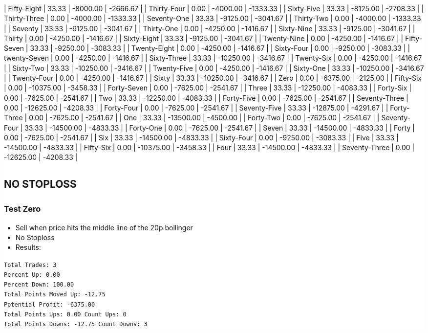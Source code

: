 | Fifty-Eight | 33.33 | -8000.00 | -2666.67 |     | Thirty-Four | 0.00 | -4000.00 | -1333.33 |
| Sixty-Five | 33.33 | -8125.00 | -2708.33 |     | Thirty-Three | 0.00 | -4000.00 | -1333.33 |
| Seventy-One | 33.33 | -9125.00 | -3041.67 |     | Thirty-Two | 0.00 | -4000.00 | -1333.33 |
| Seventy | 33.33 | -9125.00 | -3041.67 |     | Thirty-One | 0.00 | -4250.00 | -1416.67 |
| Sixty-Nine | 33.33 | -9125.00 | -3041.67 |     | Thirty | 0.00 | -4250.00 | -1416.67 |
| Sixty-Eight | 33.33 | -9125.00 | -3041.67 |     | Twenty-Nine | 0.00 | -4250.00 | -1416.67 |
| Fifty-Seven | 33.33 | -9250.00 | -3083.33 |     | Twenty-Eight | 0.00 | -4250.00 | -1416.67 |
| Sixty-Four | 0.00 | -9250.00 | -3083.33 |     | twenty-Seven | 0.00 | -4250.00 | -1416.67 |
| Sixty-Three | 33.33 | -10250.00 | -3416.67 |     | Twenty-Six | 0.00 | -4250.00 | -1416.67 |
| Sixty-Two | 33.33 | -10250.00 | -3416.67 |     | Twenty-Five | 0.00 | -4250.00 | -1416.67 |
| Sixty-One | 33.33 | -10250.00 | -3416.67 |     | Twenty-Four | 0.00 | -4250.00 | -1416.67 |
| Sixty | 33.33 | -10250.00 | -3416.67 |     | Zero | 0.00 | -6375.00 | -2125.00 |
| Fifty-Six | 0.00 | -10375.00 | -3458.33 |     | Forty-Seven | 0.00 | -7625.00 | -2541.67 |
| Three | 33.33 | -12250.00 | -4083.33 |     | Forty-Six | 0.00 | -7625.00 | -2541.67 |
| Two | 33.33 | -12250.00 | -4083.33 |     | Forty-Five | 0.00 | -7625.00 | -2541.67 |
| Seventy-Three | 0.00 | -12625.00 | -4208.33 |     | Forty-Four | 0.00 | -7625.00 | -2541.67 |
| Seventy-Five | 33.33 | -12875.00 | -4291.67 |     | Forty-Three | 0.00 | -7625.00 | -2541.67 |
| One | 33.33 | -13500.00 | -4500.00 |     | Forty-Two | 0.00 | -7625.00 | -2541.67 |
| Seventy-Four | 33.33 | -14500.00 | -4833.33 |     | Forty-One | 0.00 | -7625.00 | -2541.67 |
| Seven | 33.33 | -14500.00 | -4833.33 |     | Forty | 0.00 | -7625.00 | -2541.67 |
| Six | 33.33 | -14500.00 | -4833.33 |     | Sixty-Four | 0.00 | -9250.00 | -3083.33 |
| Five | 33.33 | -14500.00 | -4833.33 |     | Fifty-Six | 0.00 | -10375.00 | -3458.33 |
| Four | 33.33 | -14500.00 | -4833.33 |     | Seventy-Three | 0.00 | -12625.00 | -4208.33 |

## NO STOPLOSS

### Test Zero
* Sell when price hits the middle line of the 20p bollinger
* No Stoploss
* Results:
```
Total Trades: 3
Percent Up: 0.00
Percent Down: 100.00
Total Points Moved Up: -12.75
Potential Profit: -6375.00
Total Points Ups: 0.00 Count Ups: 0
Total Points Downs: -12.75 Count Downs: 3
```
